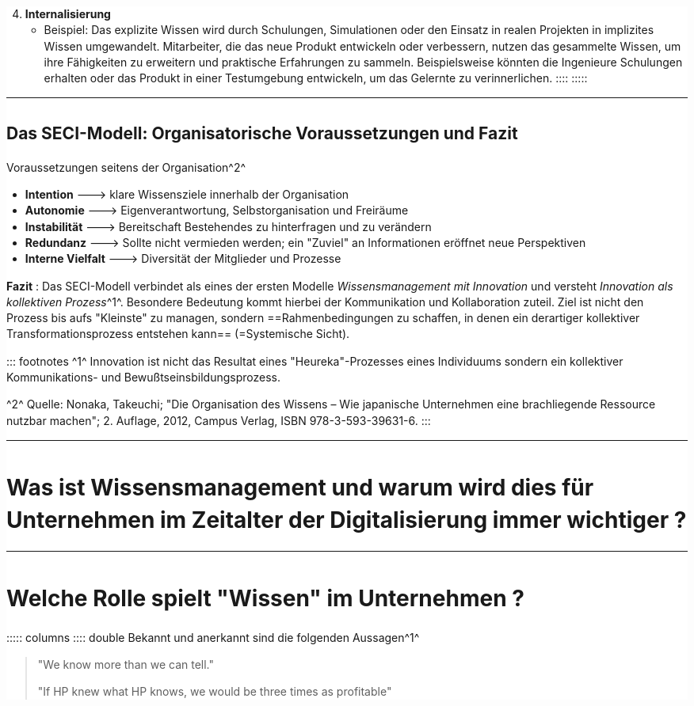 4. **Internalisierung**
    - Beispiel: Das explizite Wissen wird durch Schulungen, Simulationen oder den Einsatz in realen Projekten in implizites Wissen umgewandelt. Mitarbeiter, die das neue Produkt entwickeln oder verbessern, nutzen das gesammelte Wissen, um ihre Fähigkeiten zu erweitern und praktische Erfahrungen zu sammeln. Beispielsweise könnten die Ingenieure Schulungen erhalten oder das Produkt in einer Testumgebung entwickeln, um das Gelernte zu verinnerlichen.
::::
:::::


---
## Das SECI-Modell: Organisatorische Voraussetzungen und Fazit

Voraussetzungen seitens der Organisation^2^

- **Intention** ---> klare Wissensziele innerhalb der Organisation
- **Autonomie** ---> Eigenverantwortung, Selbstorganisation und Freiräume
- **Instabilität** ---> Bereitschaft Bestehendes zu hinterfragen und zu verändern
- **Redundanz** ---> Sollte nicht vermieden werden; ein "Zuviel" an Informationen eröffnet neue Perspektiven
- **Interne Vielfalt** ---> Diversität der Mitglieder und Prozesse

**Fazit**
: Das SECI-Modell verbindet als eines der ersten  Modelle _Wissensmanagement mit Innovation_ und versteht _Innovation als kollektiven Prozess_^1^. Besondere Bedeutung kommt hierbei der Kommunikation und Kollaboration zuteil. Ziel ist nicht den Prozess bis aufs "Kleinste" zu managen, sondern ==Rahmenbedingungen zu schaffen, in denen ein derartiger kollektiver Transformationsprozess entstehen kann== (=Systemische Sicht). 


::: footnotes
^1^ Innovation ist nicht das Resultat eines "Heureka"-Prozesses eines Individuums sondern ein kollektiver Kommunikations- und Bewußtseinsbildungsprozess.

^2^ Quelle: Nonaka, Takeuchi; "Die Organisation des Wissens – Wie japanische Unternehmen eine brachliegende Ressource nutzbar machen"; 2. Auflage, 2012, Campus Verlag, ISBN 978-3-593-39631-6.
:::

---

# Was ist Wissensmanagement und warum wird dies für Unternehmen im Zeitalter der Digitalisierung immer wichtiger ?



---
# Welche Rolle spielt "Wissen" im Unternehmen ?

::::: columns
:::: double
Bekannt und anerkannt sind die folgenden Aussagen^1^
> "We know more than we can tell."
>
> "If HP knew what HP knows, we would be three times as profitable"
